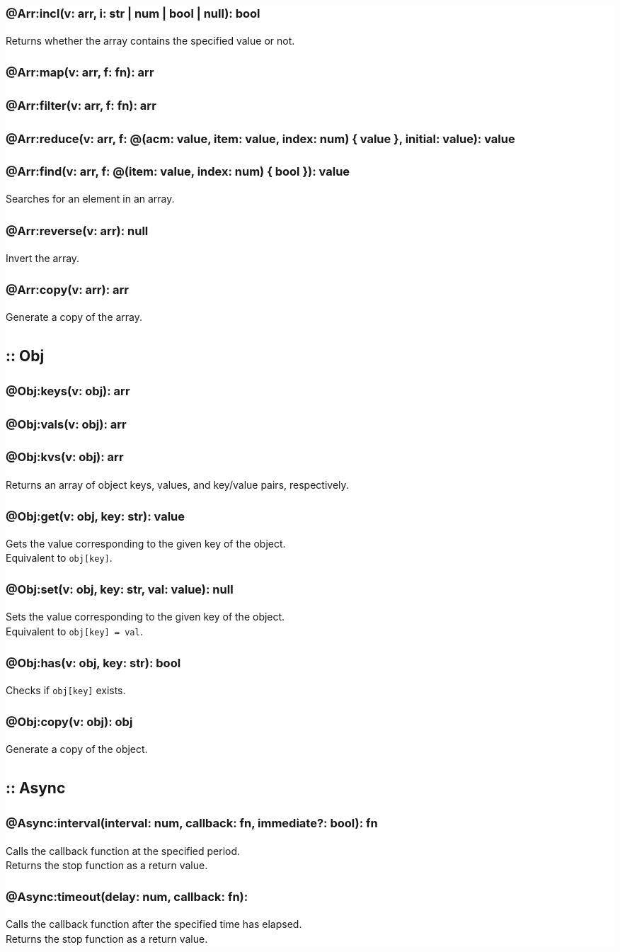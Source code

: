 ### @Arr:incl(v: arr, i: str | num | bool | null): bool
Returns whether the array contains the specified value or not.  

### @Arr:map(v: arr, f: fn): arr

### @Arr:filter(v: arr, f: fn): arr

### @Arr:reduce(v: arr, f: @(acm: value, item: value, index: num) { value }, initial: value): value

### @Arr:find(v: arr, f: @(item: value, index: num) { bool }): value
Searches for an element in an array.  

### @Arr:reverse(v: arr): null
Invert the array.  

### @Arr:copy(v: arr): arr
Generate a copy of the array.  

## :: Obj

### @Obj:keys(v: obj): arr
### @Obj:vals(v: obj): arr
### @Obj:kvs(v: obj): arr
Returns an array of object keys, values, and key/value pairs, respectively.  

### @Obj:get(v: obj, key: str): value
Gets the value corresponding to the given key of the object.  
Equivalent to `obj[key]`.  

### @Obj:set(v: obj, key: str, val: value): null
Sets the value corresponding to the given key of the object.  
Equivalent to `obj[key] = val`.  

### @Obj:has(v: obj, key: str): bool
Checks if `obj[key]` exists.  

### @Obj:copy(v: obj): obj
Generate a copy of the object.  

## :: Async

### @Async:interval(interval: num, callback: fn, immediate?: bool): fn
Calls the callback function at the specified period.  
Returns the stop function as a return value.  

### @Async:timeout(delay: num, callback: fn):
Calls the callback function after the specified time has elapsed.  
Returns the stop function as a return value.  
